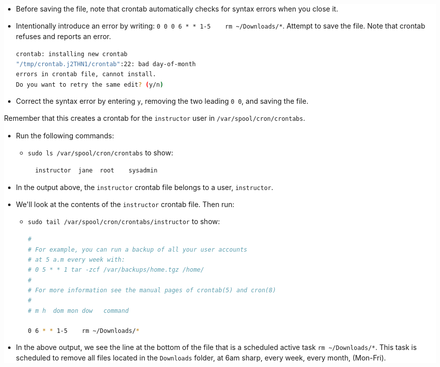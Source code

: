 - Before saving the file, note that crontab automatically checks for syntax errors when you close it.

- Intentionally introduce an error by writing: `0 0 0 6 * * 1-5    rm ~/Downloads/*`. Attempt to save the file. Note that crontab refuses and reports an error.

  ```bash
  crontab: installing new crontab
  "/tmp/crontab.j2THN1/crontab":22: bad day-of-month
  errors in crontab file, cannot install.
  Do you want to retry the same edit? (y/n)
  ```

- Correct the syntax error by entering `y`, removing the two leading `0 0`, and saving the file.

Remember that this creates a crontab for the `instructor` user in `/var/spool/cron/crontabs`.

- Run the following commands:

  - `sudo ls /var/spool/cron/crontabs` to show:

    ```bash
      instructor  jane  root	sysadmin
    ```

- In the output above, the `instructor` crontab file belongs to a user, `instructor`.

- We'll look at the contents of the `instructor` crontab file. Then run:

  - `sudo tail /var/spool/cron/crontabs/instructor` to show:

    ```bash
    # 
    # For example, you can run a backup of all your user accounts
    # at 5 a.m every week with:
    # 0 5 * * 1 tar -zcf /var/backups/home.tgz /home/
    # 
    # For more information see the manual pages of crontab(5) and cron(8)
    # 
    # m h  dom mon dow   command

    0 6 * * 1-5    rm ~/Downloads/*
    ```

- In the above output, we see the line at the bottom of the file that is a scheduled active task `rm ~/Downloads/*`. This task is scheduled to remove all files located in the `Downloads` folder, at 6am sharp, every week, every month, (Mon-Fri).
